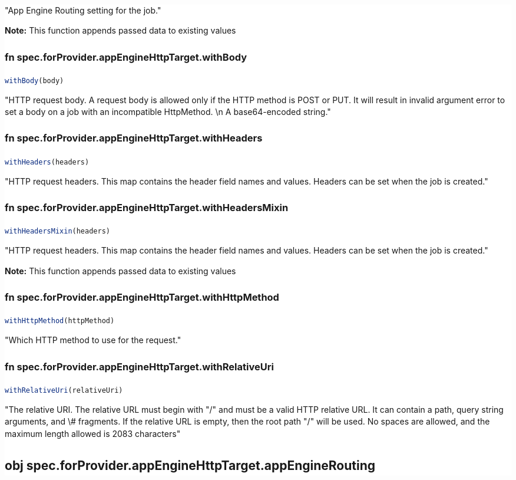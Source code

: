 "App Engine Routing setting for the job."

**Note:** This function appends passed data to existing values

### fn spec.forProvider.appEngineHttpTarget.withBody

```ts
withBody(body)
```

"HTTP request body. A request body is allowed only if the HTTP method is POST or PUT. It will result in invalid argument error to set a body on a job with an incompatible HttpMethod. \n A base64-encoded string."

### fn spec.forProvider.appEngineHttpTarget.withHeaders

```ts
withHeaders(headers)
```

"HTTP request headers. This map contains the header field names and values. Headers can be set when the job is created."

### fn spec.forProvider.appEngineHttpTarget.withHeadersMixin

```ts
withHeadersMixin(headers)
```

"HTTP request headers. This map contains the header field names and values. Headers can be set when the job is created."

**Note:** This function appends passed data to existing values

### fn spec.forProvider.appEngineHttpTarget.withHttpMethod

```ts
withHttpMethod(httpMethod)
```

"Which HTTP method to use for the request."

### fn spec.forProvider.appEngineHttpTarget.withRelativeUri

```ts
withRelativeUri(relativeUri)
```

"The relative URI. The relative URL must begin with \"/\" and must be a valid HTTP relative URL. It can contain a path, query string arguments, and \\# fragments. If the relative URL is empty, then the root path \"/\" will be used. No spaces are allowed, and the maximum length allowed is 2083 characters"

## obj spec.forProvider.appEngineHttpTarget.appEngineRouting
